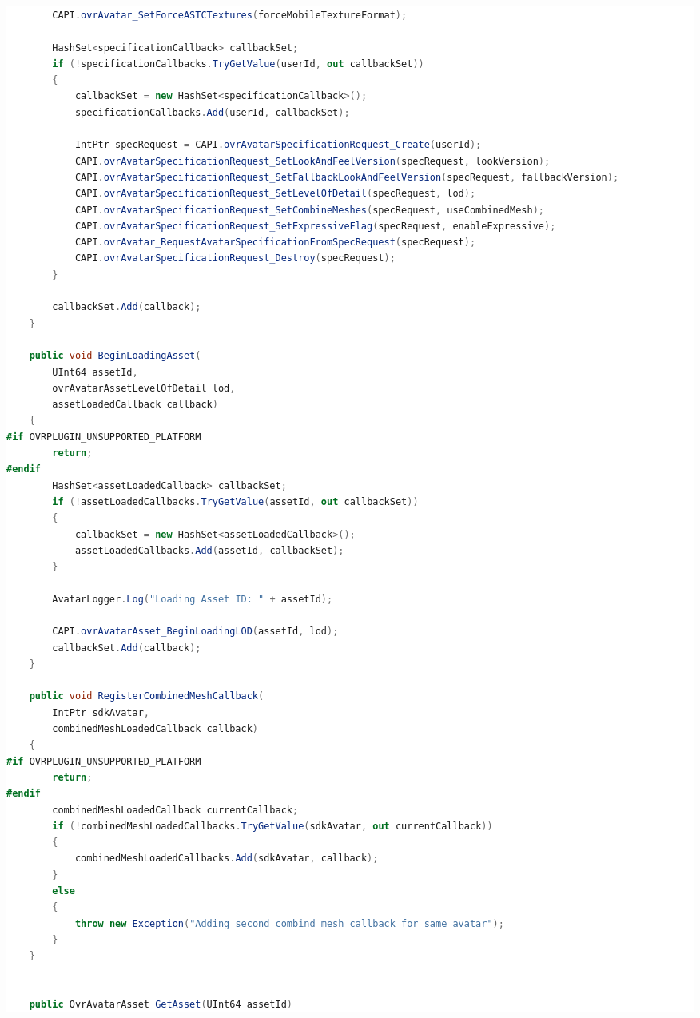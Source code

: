 ```csharp
        CAPI.ovrAvatar_SetForceASTCTextures(forceMobileTextureFormat);

        HashSet<specificationCallback> callbackSet;
        if (!specificationCallbacks.TryGetValue(userId, out callbackSet))
        {
            callbackSet = new HashSet<specificationCallback>();
            specificationCallbacks.Add(userId, callbackSet);

            IntPtr specRequest = CAPI.ovrAvatarSpecificationRequest_Create(userId);
            CAPI.ovrAvatarSpecificationRequest_SetLookAndFeelVersion(specRequest, lookVersion);
            CAPI.ovrAvatarSpecificationRequest_SetFallbackLookAndFeelVersion(specRequest, fallbackVersion);
            CAPI.ovrAvatarSpecificationRequest_SetLevelOfDetail(specRequest, lod);
            CAPI.ovrAvatarSpecificationRequest_SetCombineMeshes(specRequest, useCombinedMesh);
            CAPI.ovrAvatarSpecificationRequest_SetExpressiveFlag(specRequest, enableExpressive);
            CAPI.ovrAvatar_RequestAvatarSpecificationFromSpecRequest(specRequest);
            CAPI.ovrAvatarSpecificationRequest_Destroy(specRequest);
        }

        callbackSet.Add(callback);
    }

    public void BeginLoadingAsset(
        UInt64 assetId,
        ovrAvatarAssetLevelOfDetail lod,
        assetLoadedCallback callback)
    {
#if OVRPLUGIN_UNSUPPORTED_PLATFORM
        return;
#endif
        HashSet<assetLoadedCallback> callbackSet;
        if (!assetLoadedCallbacks.TryGetValue(assetId, out callbackSet))
        {
            callbackSet = new HashSet<assetLoadedCallback>();
            assetLoadedCallbacks.Add(assetId, callbackSet);
        }

        AvatarLogger.Log("Loading Asset ID: " + assetId);

        CAPI.ovrAvatarAsset_BeginLoadingLOD(assetId, lod);
        callbackSet.Add(callback);
    }

    public void RegisterCombinedMeshCallback(
        IntPtr sdkAvatar,
        combinedMeshLoadedCallback callback)
    {
#if OVRPLUGIN_UNSUPPORTED_PLATFORM
        return;
#endif
        combinedMeshLoadedCallback currentCallback;
        if (!combinedMeshLoadedCallbacks.TryGetValue(sdkAvatar, out currentCallback))
        {
            combinedMeshLoadedCallbacks.Add(sdkAvatar, callback);
        }
        else
        {
            throw new Exception("Adding second combind mesh callback for same avatar");
        }
    }


    public OvrAvatarAsset GetAsset(UInt64 assetId)
```